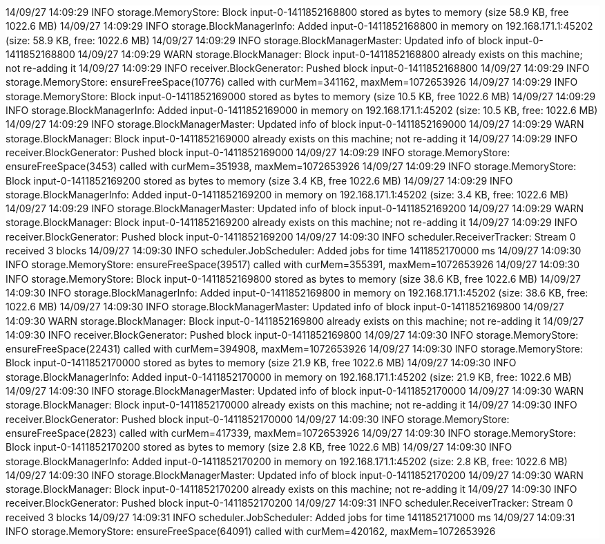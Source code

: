 14/09/27 14:09:29 INFO storage.MemoryStore: Block input-0-1411852168800 stored as bytes to memory (size 58.9 KB, free 1022.6 MB)
14/09/27 14:09:29 INFO storage.BlockManagerInfo: Added input-0-1411852168800 in memory on 192.168.171.1:45202 (size: 58.9 KB, free: 1022.6 MB)
14/09/27 14:09:29 INFO storage.BlockManagerMaster: Updated info of block input-0-1411852168800
14/09/27 14:09:29 WARN storage.BlockManager: Block input-0-1411852168800 already exists on this machine; not re-adding it
14/09/27 14:09:29 INFO receiver.BlockGenerator: Pushed block input-0-1411852168800
14/09/27 14:09:29 INFO storage.MemoryStore: ensureFreeSpace(10776) called with curMem=341162, maxMem=1072653926
14/09/27 14:09:29 INFO storage.MemoryStore: Block input-0-1411852169000 stored as bytes to memory (size 10.5 KB, free 1022.6 MB)
14/09/27 14:09:29 INFO storage.BlockManagerInfo: Added input-0-1411852169000 in memory on 192.168.171.1:45202 (size: 10.5 KB, free: 1022.6 MB)
14/09/27 14:09:29 INFO storage.BlockManagerMaster: Updated info of block input-0-1411852169000
14/09/27 14:09:29 WARN storage.BlockManager: Block input-0-1411852169000 already exists on this machine; not re-adding it
14/09/27 14:09:29 INFO receiver.BlockGenerator: Pushed block input-0-1411852169000
14/09/27 14:09:29 INFO storage.MemoryStore: ensureFreeSpace(3453) called with curMem=351938, maxMem=1072653926
14/09/27 14:09:29 INFO storage.MemoryStore: Block input-0-1411852169200 stored as bytes to memory (size 3.4 KB, free 1022.6 MB)
14/09/27 14:09:29 INFO storage.BlockManagerInfo: Added input-0-1411852169200 in memory on 192.168.171.1:45202 (size: 3.4 KB, free: 1022.6 MB)
14/09/27 14:09:29 INFO storage.BlockManagerMaster: Updated info of block input-0-1411852169200
14/09/27 14:09:29 WARN storage.BlockManager: Block input-0-1411852169200 already exists on this machine; not re-adding it
14/09/27 14:09:29 INFO receiver.BlockGenerator: Pushed block input-0-1411852169200
14/09/27 14:09:30 INFO scheduler.ReceiverTracker: Stream 0 received 3 blocks
14/09/27 14:09:30 INFO scheduler.JobScheduler: Added jobs for time 1411852170000 ms
14/09/27 14:09:30 INFO storage.MemoryStore: ensureFreeSpace(39517) called with curMem=355391, maxMem=1072653926
14/09/27 14:09:30 INFO storage.MemoryStore: Block input-0-1411852169800 stored as bytes to memory (size 38.6 KB, free 1022.6 MB)
14/09/27 14:09:30 INFO storage.BlockManagerInfo: Added input-0-1411852169800 in memory on 192.168.171.1:45202 (size: 38.6 KB, free: 1022.6 MB)
14/09/27 14:09:30 INFO storage.BlockManagerMaster: Updated info of block input-0-1411852169800
14/09/27 14:09:30 WARN storage.BlockManager: Block input-0-1411852169800 already exists on this machine; not re-adding it
14/09/27 14:09:30 INFO receiver.BlockGenerator: Pushed block input-0-1411852169800
14/09/27 14:09:30 INFO storage.MemoryStore: ensureFreeSpace(22431) called with curMem=394908, maxMem=1072653926
14/09/27 14:09:30 INFO storage.MemoryStore: Block input-0-1411852170000 stored as bytes to memory (size 21.9 KB, free 1022.6 MB)
14/09/27 14:09:30 INFO storage.BlockManagerInfo: Added input-0-1411852170000 in memory on 192.168.171.1:45202 (size: 21.9 KB, free: 1022.6 MB)
14/09/27 14:09:30 INFO storage.BlockManagerMaster: Updated info of block input-0-1411852170000
14/09/27 14:09:30 WARN storage.BlockManager: Block input-0-1411852170000 already exists on this machine; not re-adding it
14/09/27 14:09:30 INFO receiver.BlockGenerator: Pushed block input-0-1411852170000
14/09/27 14:09:30 INFO storage.MemoryStore: ensureFreeSpace(2823) called with curMem=417339, maxMem=1072653926
14/09/27 14:09:30 INFO storage.MemoryStore: Block input-0-1411852170200 stored as bytes to memory (size 2.8 KB, free 1022.6 MB)
14/09/27 14:09:30 INFO storage.BlockManagerInfo: Added input-0-1411852170200 in memory on 192.168.171.1:45202 (size: 2.8 KB, free: 1022.6 MB)
14/09/27 14:09:30 INFO storage.BlockManagerMaster: Updated info of block input-0-1411852170200
14/09/27 14:09:30 WARN storage.BlockManager: Block input-0-1411852170200 already exists on this machine; not re-adding it
14/09/27 14:09:30 INFO receiver.BlockGenerator: Pushed block input-0-1411852170200
14/09/27 14:09:31 INFO scheduler.ReceiverTracker: Stream 0 received 3 blocks
14/09/27 14:09:31 INFO scheduler.JobScheduler: Added jobs for time 1411852171000 ms
14/09/27 14:09:31 INFO storage.MemoryStore: ensureFreeSpace(64091) called with curMem=420162, maxMem=1072653926